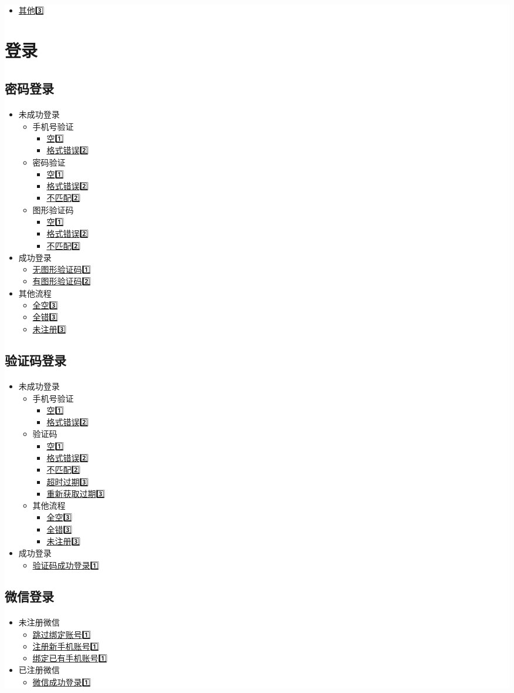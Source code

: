 - [其他](./注册/其他/其他.md )3️⃣

# 登录

## 密码登录

- 未成功登录
  - 手机号验证
    - [空](./登录/密码登录/未成功登录/手机号验证/空.md )1️⃣
    - [格式错误](./登录/密码登录/未成功登录/手机号验证/格式错误.md )2️⃣
  - 密码验证
    - [空](./登录/密码登录/未成功登录/密码验证/空.md )1️⃣
    - [格式错误](./登录/密码登录/未成功登录/密码验证/格式错误.md )2️⃣
    - [不匹配](./登录/密码登录/未成功登录/密码验证/不匹配.md )2️⃣
  - 图形验证码
    - [空](./登录/密码登录/未成功登录/图形验证码/空.md )1️⃣
    - [格式错误](./登录/密码登录/未成功登录/图形验证码/格式错误.md )2️⃣
    - [不匹配](./登录/密码登录/未成功登录/图形验证码/不匹配.md )2️⃣
- 成功登录
  - [无图形验证码](./登录/密码登录/成功登录/无图形验证码.md )1️⃣
  - [有图形验证码](./登录/密码登录/成功登录/有图形验证码.md )2️⃣
- 其他流程
  - [全空](./登录/密码登录/其他流程/全空.md )3️⃣
  - [全错](./登录/密码登录/其他流程/全错.md )3️⃣
  - [未注册](./登录/密码登录/其他流程/未注册.md )3️⃣

## 验证码登录

- 未成功登录
  - 手机号验证
    - [空](./登录/验证码登录/未成功登录/手机号验证/空.md )1️⃣
    - [格式错误](./登录/验证码登录/未成功登录/手机号验证/格式错误.md )2️⃣
  - 验证码
    - [空](./登录/验证码登录/未成功登录/验证码/空.md )1️⃣
    - [格式错误](./登录/验证码登录/未成功登录/验证码/格式错误.md )2️⃣
    - [不匹配](./登录/验证码登录/未成功登录/验证码/不匹配.md )2️⃣
    - [超时过期](./登录/验证码登录/未成功登录/验证码/格式错误.md )3️⃣
    - [重新获取过期](./登录/验证码登录/未成功登录/验证码/重新获取过期.md )3️⃣
  - 其他流程
    - [全空](./登录/验证码登录/未成功登录/其他流程/全空.md )3️⃣
    - [全错](./登录/验证码登录/未成功登录/其他流程/全错.md )3️⃣
    - [未注册](./登录/验证码登录/未成功登录/其他流程/未注册.md )3️⃣
- 成功登录
  - [验证码成功登录](./登录/验证码登录/成功登录/验证码成功登录.md )1️⃣

## 微信登录

- 未注册微信
  - [跳过绑定账号](./登录/微信登录/未注册微信/跳过绑定账号.md )1️⃣
  - [注册新手机账号](./登录/微信登录/未注册微信/注册新手机账号.md )1️⃣
  - [绑定已有手机账号](./登录/微信登录/未注册微信/绑定已有手机账号.md )1️⃣
- 已注册微信
  - [微信成功登录](./登录/微信登录/已注册微信/微信成功登录.md )1️⃣
